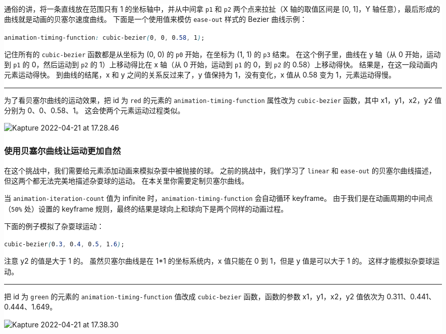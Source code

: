 通俗的讲，将一条直线放在范围只有 1 的坐标轴中，并从中间拿 `p1` 和 `p2` 两个点来拉扯（X 轴的取值区间是 [0, 1]，Y 轴任意），最后形成的曲线就是动画的贝塞尔速度曲线。 下面是一个使用值来模仿 `ease-out` 样式的 Bezier 曲线示例：

```css
animation-timing-function: cubic-bezier(0, 0, 0.58, 1);
```

记住所有的 `cubic-bezier` 函数都是从坐标为 (0, 0) 的 `p0` 开始，在坐标为 (1, 1) 的 `p3` 结束。 在这个例子里，曲线在 y 轴（从 0 开始，运动到 `p1` 的 0，然后运动到 `p2` 的 1）上移动得比在 x 轴（从 0 开始，运动到 `p1` 的 0，到 `p2` 的 0.58）上移动得快。 结果是，在这一段动画内元素运动得快。 到曲线的结尾，x 和 y 之间的关系反过来了，y 值保持为 1，没有变化，x 值从 0.58 变为 1，元素运动得慢。

------

为了看贝塞尔曲线的运动效果，把 id 为 `red` 的元素的 `animation-timing-function` 属性改为 `cubic-bezier` 函数，其中 x1，y1，x2，y2 值分别为 0、0、0.58、1。 这会使两个元素运动过程类似。

![Kapture 2022-04-21 at 17.28.46](https://holon-image.oss-cn-beijing.aliyuncs.com/202204211729273qv8Tz.gif)

### 使用贝塞尔曲线让运动更加自然

在这个挑战中，我们需要给元素添加动画来模拟杂耍中被抛接的球。 之前的挑战中，我们学习了 `linear` 和 `ease-out` 的贝塞尔曲线描述，但这两个都无法完美地描述杂耍球的运动。 在本关里你需要定制贝塞尔曲线。

当 `animation-iteration-count` 值为 infinite 时，`animation-timing-function` 会自动循环 keyframe。 由于我们是在动画周期的中间点（`50%` 处）设置的 keyframe 规则，最终的结果是球向上和球向下是两个同样的动画过程。

下面的例子模拟了杂耍球运动：

```css
cubic-bezier(0.3, 0.4, 0.5, 1.6);
```

注意 y2 的值是大于 1 的。 虽然贝塞尔曲线是在 1*1 的坐标系统内，x 值只能在 0 到 1，但是 y 值是可以大于 1 的。 这样才能模拟杂耍球运动。

------

把 id 为 `green` 的元素的 `animation-timing-function` 值改成 `cubic-bezier` 函数，函数的参数 x1，y1，x2，y2 值依次为 0.311、0.441、0.444、1.649。

![Kapture 2022-04-21 at 17.38.30](https://holon-image.oss-cn-beijing.aliyuncs.com/20220421173920GcAIdB.gif)